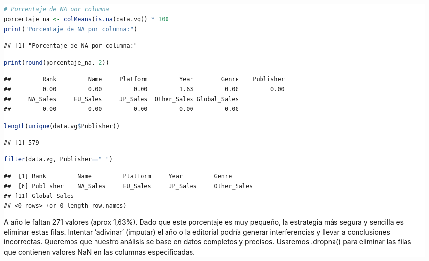 ``` r
# Porcentaje de NA por columna
porcentaje_na <- colMeans(is.na(data.vg)) * 100
print("Porcentaje de NA por columna:")
```

    ## [1] "Porcentaje de NA por columna:"

``` r
print(round(porcentaje_na, 2))
```

    ##         Rank         Name     Platform         Year        Genre    Publisher 
    ##         0.00         0.00         0.00         1.63         0.00         0.00 
    ##     NA_Sales     EU_Sales     JP_Sales  Other_Sales Global_Sales 
    ##         0.00         0.00         0.00         0.00         0.00

``` r
length(unique(data.vg$Publisher))
```

    ## [1] 579

``` r
filter(data.vg, Publisher==" ")
```

    ##  [1] Rank         Name         Platform     Year         Genre       
    ##  [6] Publisher    NA_Sales     EU_Sales     JP_Sales     Other_Sales 
    ## [11] Global_Sales
    ## <0 rows> (or 0-length row.names)

A año le faltan 271 valores (aprox 1,63%). Dado que este porcentaje es
muy pequeño, la estrategia más segura y sencilla es eliminar estas
filas. Intentar ‘adivinar’ (imputar) el año o la editorial podría
generar interferencias y llevar a conclusiones incorrectas. Queremos que
nuestro análisis se base en datos completos y precisos. Usaremos
.dropna() para eliminar las filas que contienen valores NaN en las
columnas especificadas.
